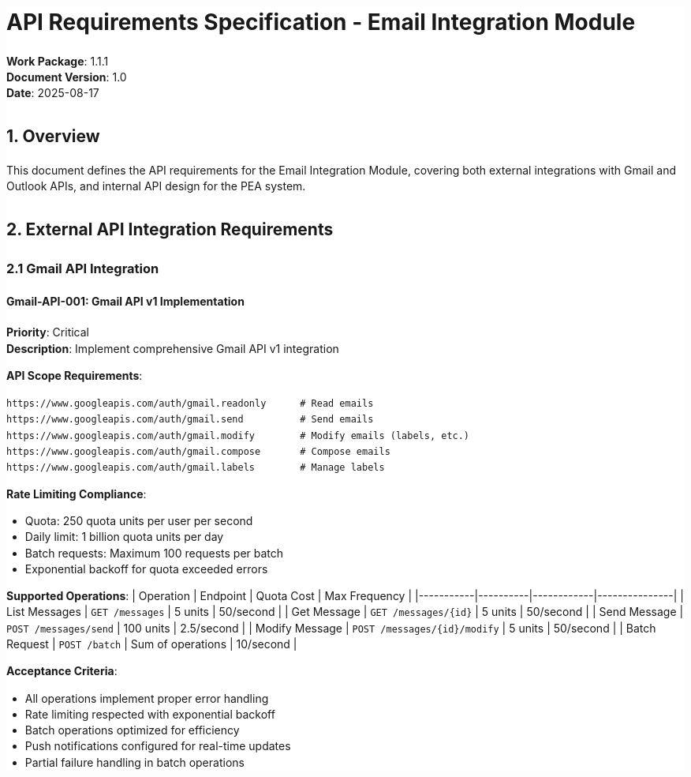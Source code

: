 # API Requirements Specification - Email Integration Module
**Work Package**: 1.1.1  
**Document Version**: 1.0  
**Date**: 2025-08-17  

## 1. Overview

This document defines the API requirements for the Email Integration Module, covering both external integrations with Gmail and Outlook APIs, and internal API design for the PEA system.

## 2. External API Integration Requirements

### 2.1 Gmail API Integration

#### Gmail-API-001: Gmail API v1 Implementation
**Priority**: Critical  
**Description**: Implement comprehensive Gmail API v1 integration

**API Scope Requirements**:
```
https://www.googleapis.com/auth/gmail.readonly      # Read emails
https://www.googleapis.com/auth/gmail.send          # Send emails
https://www.googleapis.com/auth/gmail.modify        # Modify emails (labels, etc.)
https://www.googleapis.com/auth/gmail.compose       # Compose emails
https://www.googleapis.com/auth/gmail.labels        # Manage labels
```

**Rate Limiting Compliance**:
- Quota: 250 quota units per user per second
- Daily limit: 1 billion quota units per day
- Batch requests: Maximum 100 requests per batch
- Exponential backoff for quota exceeded errors

**Supported Operations**:
| Operation | Endpoint | Quota Cost | Max Frequency |
|-----------|----------|------------|---------------|
| List Messages | `GET /messages` | 5 units | 50/second |
| Get Message | `GET /messages/{id}` | 5 units | 50/second |
| Send Message | `POST /messages/send` | 100 units | 2.5/second |
| Modify Message | `POST /messages/{id}/modify` | 5 units | 50/second |
| Batch Request | `POST /batch` | Sum of operations | 10/second |

**Acceptance Criteria**:
- All operations implement proper error handling
- Rate limiting respected with exponential backoff
- Batch operations optimized for efficiency
- Push notifications configured for real-time updates
- Partial failure handling in batch operations
